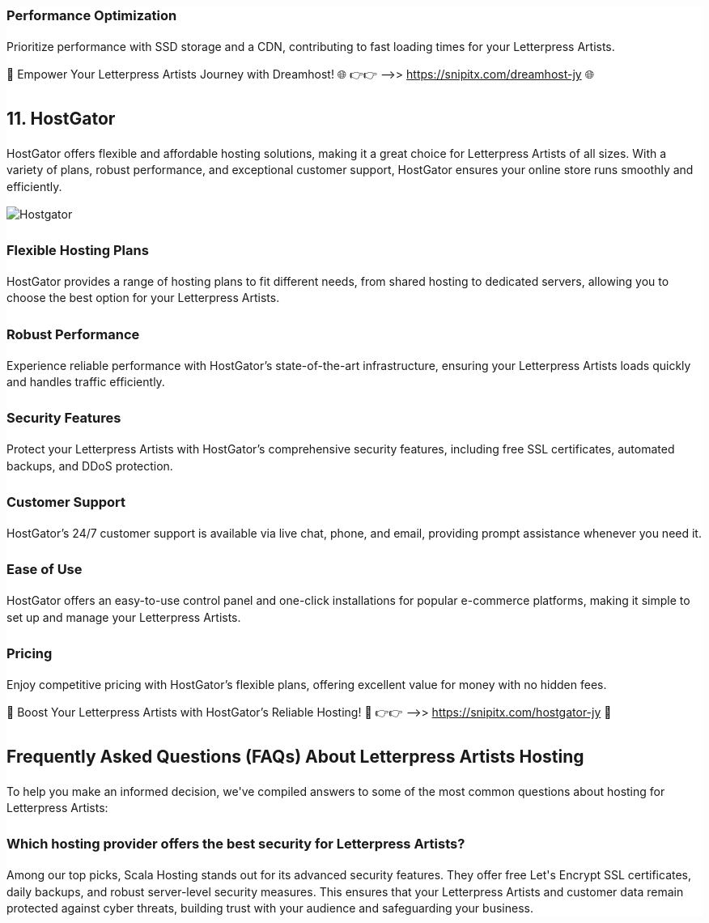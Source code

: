 ### Performance Optimization
Prioritize performance with SSD storage and a CDN, contributing to fast loading times for your Letterpress Artists.

🚀 Empower Your Letterpress Artists Journey with Dreamhost! 🌐
👉👉 -->> https://snipitx.com/dreamhost-jy 🌐

## 11. HostGator

HostGator offers flexible and affordable hosting solutions, making it a great choice for Letterpress Artists of all sizes. With a variety of plans, robust performance, and exceptional customer support, HostGator ensures your online store runs smoothly and efficiently.

![Hostgator](https://i.imgur.com/SNC0dSu.jpeg "Hostgator Hosting")

### Flexible Hosting Plans
HostGator provides a range of hosting plans to fit different needs, from shared hosting to dedicated servers, allowing you to choose the best option for your Letterpress Artists.

### Robust Performance
Experience reliable performance with HostGator’s state-of-the-art infrastructure, ensuring your Letterpress Artists loads quickly and handles traffic efficiently.

### Security Features
Protect your Letterpress Artists with HostGator’s comprehensive security features, including free SSL certificates, automated backups, and DDoS protection.

### Customer Support
HostGator’s 24/7 customer support is available via live chat, phone, and email, providing prompt assistance whenever you need it.

### Ease of Use
HostGator offers an easy-to-use control panel and one-click installations for popular e-commerce platforms, making it simple to set up and manage your Letterpress Artists.

### Pricing
Enjoy competitive pricing with HostGator’s flexible plans, offering excellent value for money with no hidden fees.

🌟 Boost Your Letterpress Artists with HostGator’s Reliable Hosting! 🚀
👉👉 -->> https://snipitx.com/hostgator-jy 🚀

## Frequently Asked Questions (FAQs) About Letterpress Artists Hosting

To help you make an informed decision, we've compiled answers to some of the most common questions about hosting for Letterpress Artists:

### Which hosting provider offers the best security for Letterpress Artists? 
Among our top picks, Scala Hosting stands out for its advanced security features. They offer free Let's Encrypt SSL certificates, daily backups, and robust server-level security measures. This ensures that your Letterpress Artists and customer data remain protected against cyber threats, building trust with your audience and safeguarding your business.
